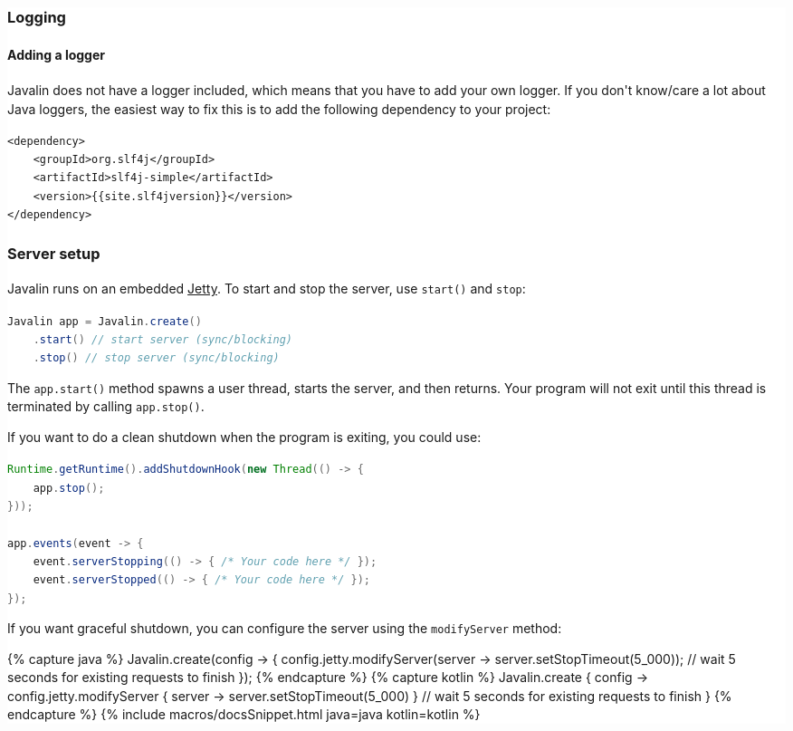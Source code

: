 ### Logging

#### Adding a logger

Javalin does not have a logger included,
which means that you have to add your own logger. If you don't know/care
a lot about Java loggers, the easiest way to fix this is to add the following
dependency to your project:

```markup
<dependency>
    <groupId>org.slf4j</groupId>
    <artifactId>slf4j-simple</artifactId>
    <version>{{site.slf4jversion}}</version>
</dependency>
```

### Server setup

Javalin runs on an embedded [Jetty](http://eclipse.org/jetty/). To start and stop the server,
use `start()` and `stop`:

```java
Javalin app = Javalin.create()
    .start() // start server (sync/blocking)
    .stop() // stop server (sync/blocking)
```

The `app.start()` method spawns a user thread, starts the server, and then returns.
Your program will not exit until this thread is terminated by calling `app.stop()`.

If you want to do a clean shutdown when the program is exiting, you could use:

```java
Runtime.getRuntime().addShutdownHook(new Thread(() -> {
	app.stop();
}));

app.events(event -> {
    event.serverStopping(() -> { /* Your code here */ });
    event.serverStopped(() -> { /* Your code here */ });
});
```

If you want graceful shutdown, you can configure the server using the `modifyServer` method:

{% capture java %}
Javalin.create(config -> {
    config.jetty.modifyServer(server -> server.setStopTimeout(5_000)); // wait 5 seconds for existing requests to finish
});
{% endcapture %}
{% capture kotlin %}
Javalin.create { config ->
    config.jetty.modifyServer { server -> server.setStopTimeout(5_000) } // wait 5 seconds for existing requests to finish
}
{% endcapture %}
{% include macros/docsSnippet.html java=java kotlin=kotlin %}
